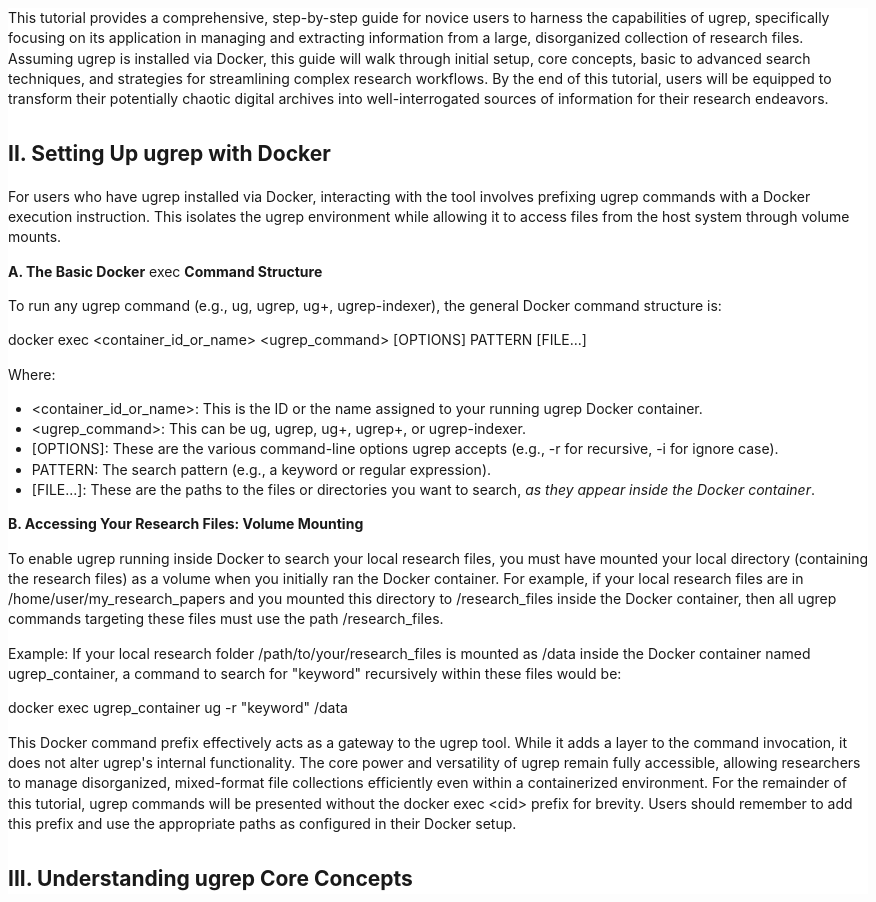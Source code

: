 This tutorial provides a comprehensive, step-by-step guide for novice users to harness the capabilities of ugrep, specifically focusing on its application in managing and extracting information from a large, disorganized collection of research files. Assuming ugrep is installed via Docker, this guide will walk through initial setup, core concepts, basic to advanced search techniques, and strategies for streamlining complex research workflows. By the end of this tutorial, users will be equipped to transform their potentially chaotic digital archives into well-interrogated sources of information for their research endeavors.

## **II. Setting Up** ugrep **with Docker**

For users who have ugrep installed via Docker, interacting with the tool involves prefixing ugrep commands with a Docker execution instruction. This isolates the ugrep environment while allowing it to access files from the host system through volume mounts.

**A. The Basic Docker** exec **Command Structure**

To run any ugrep command (e.g., ug, ugrep, ug+, ugrep-indexer), the general Docker command structure is:

docker exec \<container\_id\_or\_name\> \<ugrep\_command\> \[OPTIONS\] PATTERN \[FILE...\]

Where:

* \<container\_id\_or\_name\>: This is the ID or the name assigned to your running ugrep Docker container.  
* \<ugrep\_command\>: This can be ug, ugrep, ug+, ugrep+, or ugrep-indexer.  
* \[OPTIONS\]: These are the various command-line options ugrep accepts (e.g., \-r for recursive, \-i for ignore case).  
* PATTERN: The search pattern (e.g., a keyword or regular expression).  
* \[FILE...\]: These are the paths to the files or directories you want to search, *as they appear inside the Docker container*.

**B. Accessing Your Research Files: Volume Mounting**

To enable ugrep running inside Docker to search your local research files, you must have mounted your local directory (containing the research files) as a volume when you initially ran the Docker container. For example, if your local research files are in /home/user/my\_research\_papers and you mounted this directory to /research\_files inside the Docker container, then all ugrep commands targeting these files must use the path /research\_files.

Example: If your local research folder /path/to/your/research\_files is mounted as /data inside the Docker container named ugrep\_container, a command to search for "keyword" recursively within these files would be:

docker exec ugrep\_container ug \-r "keyword" /data

This Docker command prefix effectively acts as a gateway to the ugrep tool. While it adds a layer to the command invocation, it does not alter ugrep's internal functionality. The core power and versatility of ugrep remain fully accessible, allowing researchers to manage disorganized, mixed-format file collections efficiently even within a containerized environment. For the remainder of this tutorial, ugrep commands will be presented without the docker exec \<cid\> prefix for brevity. Users should remember to add this prefix and use the appropriate paths as configured in their Docker setup.

## **III. Understanding** ugrep **Core Concepts**
